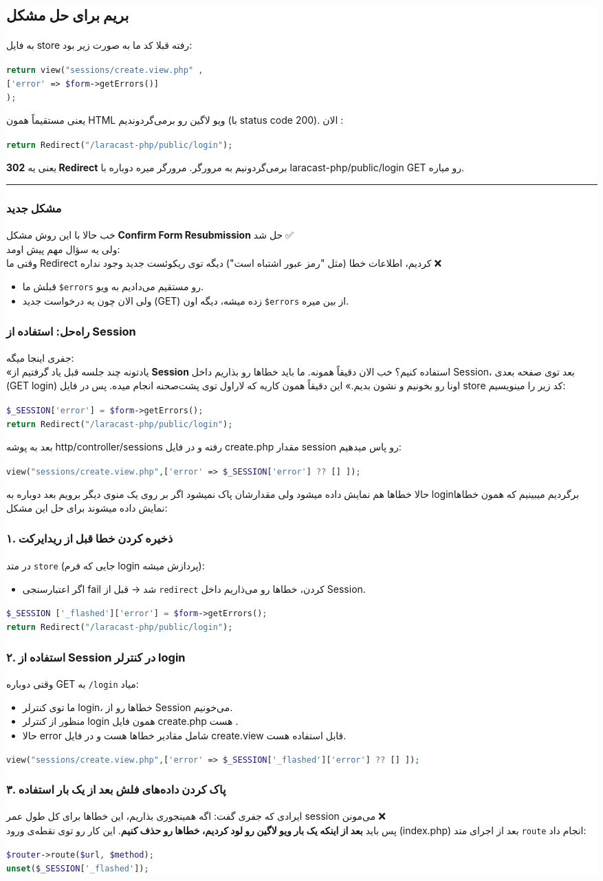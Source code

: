 ## بریم برای حل مشکل
به فایل store رفته  قبلا کد ما به صورت زیر بود:
```php
return view("sessions/create.view.php" ,
['error' => $form->getErrors()] 
);
```
یعنی مستقیماً همون HTML ویو لاگین رو برمی‌گردوندیم (با status code 200).
الان :
```php
return Redirect("/laracast-php/public/login");
```
یعنی یه **302 Redirect** برمی‌گردونیم به مرورگر. مرورگر میره دوباره با laracast-php/public/login   GET   رو میاره.

---
### مشکل جدید
خب حالا با این روش مشکل **Confirm Form Resubmission** حل شد ✅  
ولی یه سؤال مهم پیش اومد:  
وقتی ما Redirect کردیم، اطلاعات خطا (مثل "رمز عبور اشتباه است") دیگه توی ریکوئست جدید وجود نداره ❌
- قبلش ما `$errors` رو مستقیم می‌دادیم به ویو.
- ولی الان چون یه درخواست جدید (GET) زده میشه، دیگه اون `$errors` از بین میره.
### راه‌حل: استفاده از **Session**
جفری اینجا میگه:  
«یادتونه چند جلسه قبل یاد گرفتیم از **Session** استفاده کنیم؟ خب الان دقیقاً همونه. ما باید خطاها رو بذاریم داخل Session، بعد توی صفحه بعدی (GET login) اونا رو بخونیم و نشون بدیم.»
این دقیقاً همون کاریه که لاراول توی پشت‌صحنه انجام میده.
پس در فایل store  کد زیر را مینویسیم:
```php
$_SESSION['error'] = $form->getErrors();  
return Redirect("/laracast-php/public/login");
```
بعد به پوشه http/controller/sessions رفته و در فایل create.php  مقدار session رو پاس میدهیم:
```php
view("sessions/create.view.php",['error' => $_SESSION['error'] ?? [] ]);
```
حالا خطاها هم نمایش داده میشود ولی مقدارشان پاک نمیشود اگر بر روی یک منوی دیگر برویم بعد دوباره به loginبرگردیم میبینیم که همون خطاها نمایش داده میشوند برای حل این مشکل:
### ۱. ذخیره کردن خطا قبل از ریدایرکت
در متد `store` (جایی که فرم login پردازش میشه):
- اگر اعتبارسنجی fail شد → قبل از `redirect` کردن، خطاها رو می‌ذاریم داخل Session.
```php
$_SESSION ['_flashed']['error'] = $form->getErrors();  
return Redirect("/laracast-php/public/login");
```
### ۲. استفاده از Session در کنترلر login
وقتی دوباره GET به `/login` میاد:
- ما توی کنترلر login، خطاها رو از Session می‌خونیم.
- منظور از کنترلر login همون فایل create.php هست .
- حالا error شامل مقادیر خطاها هست و در فایل create.view قابل استفاده هست.
```php
view("sessions/create.view.php",['error' => $_SESSION['_flashed']['error'] ?? [] ]);
```
### ۳. پاک کردن داده‌های فلش بعد از یک بار استفاده
ایرادی که جفری گفت: اگه همینجوری بذاریم، این خطاها برای کل طول عمر session می‌مونن ❌  
پس باید **بعد از اینکه یک بار ویو لاگین رو لود کردیم، خطاها رو حذف کنیم**.
این کار رو توی نقطه‌ی ورود (index.php) بعد از اجرای متد `route` انجام داد:
```php
$router->route($url, $method);  
unset($_SESSION['_flashed']);
```